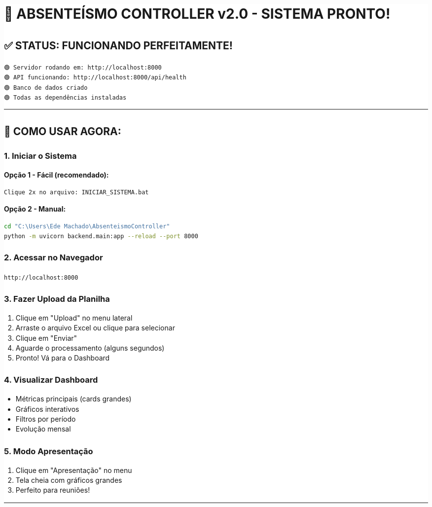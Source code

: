 # 🎉 ABSENTEÍSMO CONTROLLER v2.0 - SISTEMA PRONTO!

## ✅ STATUS: FUNCIONANDO PERFEITAMENTE!

```
🟢 Servidor rodando em: http://localhost:8000
🟢 API funcionando: http://localhost:8000/api/health
🟢 Banco de dados criado
🟢 Todas as dependências instaladas
```

---

## 🚀 COMO USAR AGORA:

### **1. Iniciar o Sistema**

**Opção 1 - Fácil (recomendado):**
```
Clique 2x no arquivo: INICIAR_SISTEMA.bat
```

**Opção 2 - Manual:**
```bash
cd "C:\Users\Ede Machado\AbsenteismoController"
python -m uvicorn backend.main:app --reload --port 8000
```

### **2. Acessar no Navegador**
```
http://localhost:8000
```

### **3. Fazer Upload da Planilha**
1. Clique em "Upload" no menu lateral
2. Arraste o arquivo Excel ou clique para selecionar
3. Clique em "Enviar"
4. Aguarde o processamento (alguns segundos)
5. Pronto! Vá para o Dashboard

### **4. Visualizar Dashboard**
- Métricas principais (cards grandes)
- Gráficos interativos
- Filtros por período
- Evolução mensal

### **5. Modo Apresentação**
1. Clique em "Apresentação" no menu
2. Tela cheia com gráficos grandes
3. Perfeito para reuniões!

---